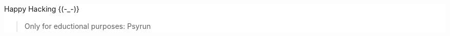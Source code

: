 
Happy Hacking {(-_-)}

> Only for eductional purposes: Psyrun













































































